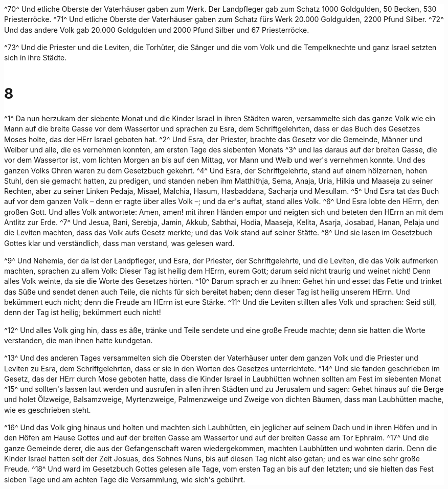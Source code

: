 ^70^ Und etliche Oberste der Vaterhäuser gaben zum Werk. Der Landpfleger gab zum Schatz 1000 Goldgulden, 50 Becken, 530 Priesterröcke. ^71^ Und etliche Oberste der Vaterhäuser gaben zum Schatz fürs Werk 20.000 Goldgulden, 2200 Pfund Silber. ^72^ Und das andere Volk gab 20.000 Goldgulden und 2000 Pfund Silber und 67 Priesterröcke. 

^73^ Und die Priester und die Leviten, die Torhüter, die Sänger und die vom Volk und die Tempelknechte und ganz Israel setzten sich in ihre Städte.

# 8
^1^ Da nun herzukam der siebente Monat und die Kinder Israel in ihren Städten waren, versammelte sich das ganze Volk wie ein Mann auf die breite Gasse vor dem Wassertor und sprachen zu Esra, dem Schriftgelehrten, dass er das Buch des Gesetzes Moses holte, das der HErr Israel geboten hat. ^2^ Und Esra, der Priester, brachte das Gesetz vor die Gemeinde, Männer und Weiber und alle, die es vernehmen konnten, am ersten Tage des siebenten Monats ^3^ und las daraus auf der breiten Gasse, die vor dem Wassertor ist, vom lichten Morgen an bis auf den Mittag, vor Mann und Weib und wer's vernehmen konnte. Und des ganzen Volks Ohren waren zu dem Gesetzbuch gekehrt. ^4^ Und Esra, der Schriftgelehrte, stand auf einem hölzernen, hohen Stuhl, den sie gemacht hatten, zu predigen, und standen neben ihm Matthithja, Sema, Anaja, Uria, Hilkia und Maaseja zu seiner Rechten, aber zu seiner Linken Pedaja, Misael, Malchia, Hasum, Hasbaddana, Sacharja und Mesullam. ^5^ Und Esra tat das Buch auf vor dem ganzen Volk – denn er ragte über alles Volk –; und da er's auftat, stand alles Volk. ^6^ Und Esra lobte den HErrn, den großen Gott. Und alles Volk antwortete: Amen, amen! mit ihren Händen empor und neigten sich und beteten den HErrn an mit dem Antlitz zur Erde. ^7^ Und Jesua, Bani, Serebja, Jamin, Akkub, Sabthai, Hodia, Maaseja, Kelita, Asarja, Josabad, Hanan, Pelaja und die Leviten machten, dass das Volk aufs Gesetz merkte; und das Volk stand auf seiner Stätte. ^8^ Und sie lasen im Gesetzbuch Gottes klar und verständlich, dass man verstand, was gelesen ward. 

^9^ Und Nehemia, der da ist der Landpfleger, und Esra, der Priester, der Schriftgelehrte, und die Leviten, die das Volk aufmerken machten, sprachen zu allem Volk: Dieser Tag ist heilig dem HErrn, eurem Gott; darum seid nicht traurig und weinet nicht! Denn alles Volk weinte, da sie die Worte des Gesetzes hörten. ^10^ Darum sprach er zu ihnen: Gehet hin und esset das Fette und trinket das Süße und sendet denen auch Teile, die nichts für sich bereitet haben; denn dieser Tag ist heilig unserem HErrn. Und bekümmert euch nicht; denn die Freude am HErrn ist eure Stärke. ^11^ Und die Leviten stillten alles Volk und sprachen: Seid still, denn der Tag ist heilig; bekümmert euch nicht! 

^12^ Und alles Volk ging hin, dass es äße, tränke und Teile sendete und eine große Freude machte; denn sie hatten die Worte verstanden, die man ihnen hatte kundgetan. 

^13^ Und des anderen Tages versammelten sich die Obersten der Vaterhäuser unter dem ganzen Volk und die Priester und Leviten zu Esra, dem Schriftgelehrten, dass er sie in den Worten des Gesetzes unterrichtete. ^14^ Und sie fanden geschrieben im Gesetz, das der HErr durch Mose geboten hatte, dass die Kinder Israel in Laubhütten wohnen sollten am Fest im siebenten Monat ^15^ und sollten's lassen laut werden und ausrufen in allen ihren Städten und zu Jerusalem und sagen: Gehet hinaus auf die Berge und holet Ölzweige, Balsamzweige, Myrtenzweige, Palmenzweige und Zweige von dichten Bäumen, dass man Laubhütten mache, wie es geschrieben steht. 

^16^ Und das Volk ging hinaus und holten und machten sich Laubhütten, ein jeglicher auf seinem Dach und in ihren Höfen und in den Höfen am Hause Gottes und auf der breiten Gasse am Wassertor und auf der breiten Gasse am Tor Ephraim. ^17^ Und die ganze Gemeinde derer, die aus der Gefangenschaft waren wiedergekommen, machten Laubhütten und wohnten darin. Denn die Kinder Israel hatten seit der Zeit Josuas, des Sohnes Nuns, bis auf diesen Tag nicht also getan; und es war eine sehr große Freude. ^18^ Und ward im Gesetzbuch Gottes gelesen alle Tage, vom ersten Tag an bis auf den letzten; und sie hielten das Fest sieben Tage und am achten Tage die Versammlung, wie sich's gebührt.
